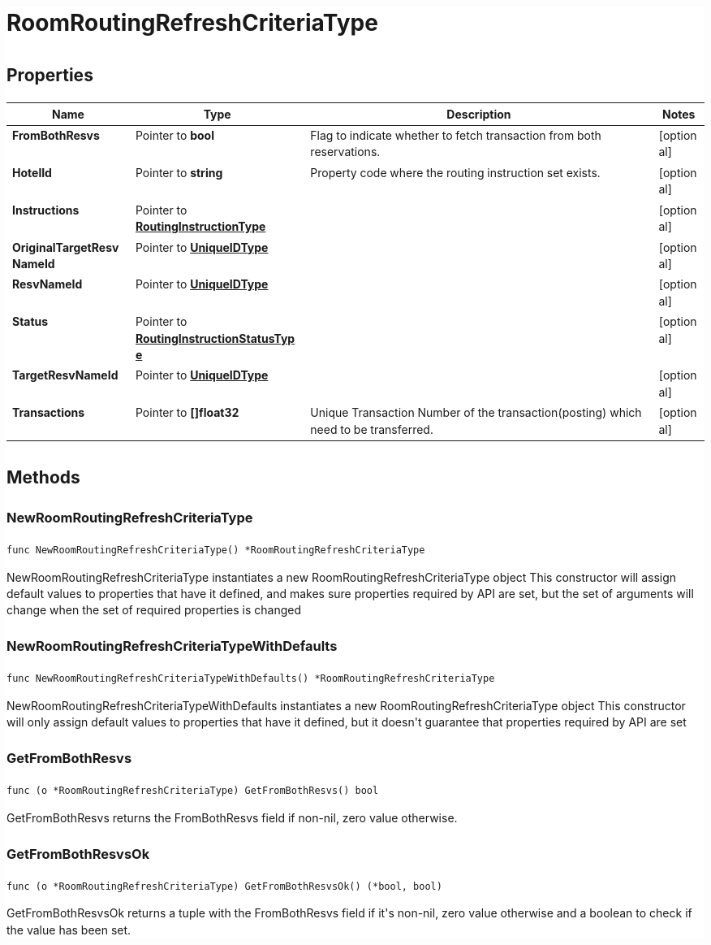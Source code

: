 # RoomRoutingRefreshCriteriaType

## Properties

Name | Type | Description | Notes
------------ | ------------- | ------------- | -------------
**FromBothResvs** | Pointer to **bool** | Flag to indicate whether to fetch transaction from both reservations. | [optional] 
**HotelId** | Pointer to **string** | Property code where the routing instruction set exists. | [optional] 
**Instructions** | Pointer to [**RoutingInstructionType**](RoutingInstructionType.md) |  | [optional] 
**OriginalTargetResvNameId** | Pointer to [**UniqueIDType**](UniqueIDType.md) |  | [optional] 
**ResvNameId** | Pointer to [**UniqueIDType**](UniqueIDType.md) |  | [optional] 
**Status** | Pointer to [**RoutingInstructionStatusType**](RoutingInstructionStatusType.md) |  | [optional] 
**TargetResvNameId** | Pointer to [**UniqueIDType**](UniqueIDType.md) |  | [optional] 
**Transactions** | Pointer to **[]float32** | Unique Transaction Number of the transaction(posting) which need to be transferred. | [optional] 

## Methods

### NewRoomRoutingRefreshCriteriaType

`func NewRoomRoutingRefreshCriteriaType() *RoomRoutingRefreshCriteriaType`

NewRoomRoutingRefreshCriteriaType instantiates a new RoomRoutingRefreshCriteriaType object
This constructor will assign default values to properties that have it defined,
and makes sure properties required by API are set, but the set of arguments
will change when the set of required properties is changed

### NewRoomRoutingRefreshCriteriaTypeWithDefaults

`func NewRoomRoutingRefreshCriteriaTypeWithDefaults() *RoomRoutingRefreshCriteriaType`

NewRoomRoutingRefreshCriteriaTypeWithDefaults instantiates a new RoomRoutingRefreshCriteriaType object
This constructor will only assign default values to properties that have it defined,
but it doesn't guarantee that properties required by API are set

### GetFromBothResvs

`func (o *RoomRoutingRefreshCriteriaType) GetFromBothResvs() bool`

GetFromBothResvs returns the FromBothResvs field if non-nil, zero value otherwise.

### GetFromBothResvsOk

`func (o *RoomRoutingRefreshCriteriaType) GetFromBothResvsOk() (*bool, bool)`

GetFromBothResvsOk returns a tuple with the FromBothResvs field if it's non-nil, zero value otherwise
and a boolean to check if the value has been set.
